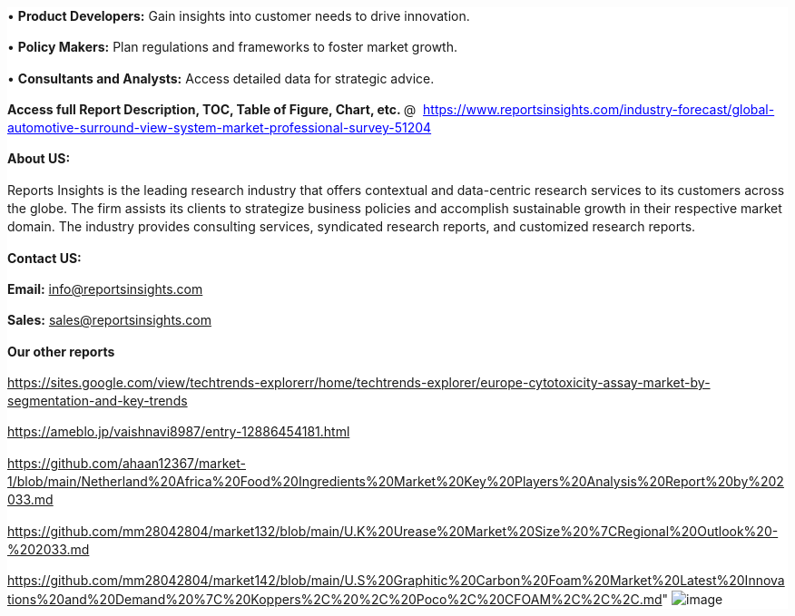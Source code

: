 • <strong>Product Developers:</strong> Gain insights into customer needs to drive innovation.

• <strong>Policy Makers:</strong> Plan regulations and frameworks to foster market growth.

• <strong>Consultants and Analysts:</strong> Access detailed data for strategic advice.
</ul>
<strong>Access full Report Description, TOC, Table of Figure, Chart, etc. </strong>@  <a href=https://www.reportsinsights.com/industry-forecast/global-automotive-surround-view-system-market-professional-survey-51204 style=color:#0000ff;>https://www.reportsinsights.com/industry-forecast/global-automotive-surround-view-system-market-professional-survey-51204</a></font>

<strong><strong>About US</strong>:</strong>

Reports Insights is the leading research industry that offers contextual and data-centric research services to its customers across the globe. The firm assists its clients to strategize business policies and accomplish sustainable growth in their respective market domain. The industry provides consulting services, syndicated research reports, and customized research reports.

<strong>Contact US:</strong>

<p class=""""><b>Email:</b> <a href=mailto:info@reportsinsights.com>info@reportsinsights.com</a></p>
<p class=""""><b>Sales:</b> <a href=mailto:sales@reportsinsights.com>sales@reportsinsights.com</a></p>

<strong>Our other reports</strong>

<a href=https://sites.google.com/view/techtrends-explorerr/home/techtrends-explorer/europe-cytotoxicity-assay-market-by-segmentation-and-key-trends>https://sites.google.com/view/techtrends-explorerr/home/techtrends-explorer/europe-cytotoxicity-assay-market-by-segmentation-and-key-trends</a>

<a href=https://ameblo.jp/vaishnavi8987/entry-12886454181.html>https://ameblo.jp/vaishnavi8987/entry-12886454181.html</a>

<a href=https://github.com/ahaan12367/market-1/blob/main/Netherland%20Africa%20Food%20Ingredients%20Market%20Key%20Players%20Analysis%20Report%20by%202033.md>https://github.com/ahaan12367/market-1/blob/main/Netherland%20Africa%20Food%20Ingredients%20Market%20Key%20Players%20Analysis%20Report%20by%202033.md</a>

<a href=https://github.com/mm28042804/market132/blob/main/U.K%20Urease%20Market%20Size%20%7CRegional%20Outlook%20-%202033.md>https://github.com/mm28042804/market132/blob/main/U.K%20Urease%20Market%20Size%20%7CRegional%20Outlook%20-%202033.md</a>

<a href=https://github.com/mm28042804/market142/blob/main/U.S%20Graphitic%20Carbon%20Foam%20Market%20Latest%20Innovations%20and%20Demand%20%7C%20Koppers%2C%20%2C%20Poco%2C%20CFOAM%2C%2C%2C.md>https://github.com/mm28042804/market142/blob/main/U.S%20Graphitic%20Carbon%20Foam%20Market%20Latest%20Innovations%20and%20Demand%20%7C%20Koppers%2C%20%2C%20Poco%2C%20CFOAM%2C%2C%2C.md</a>"
![image](https://github.com/user-attachments/assets/ecffed5a-fbb5-4016-82a7-160e383e31c1)
